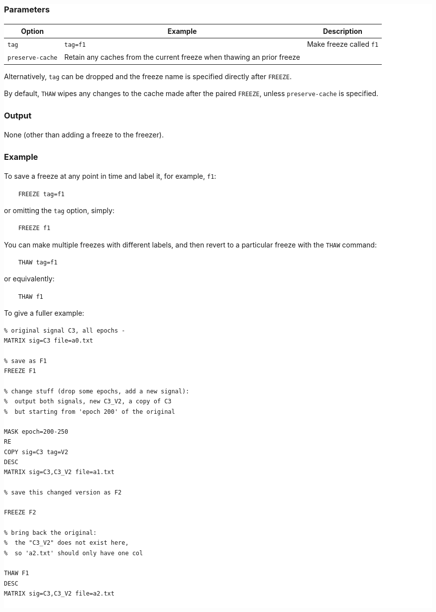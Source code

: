 
<h3>Parameters</h3>

| Option | Example | Description |
| ---- | ----- | ----- |
| `tag` | `tag=f1`  | Make freeze called `f1` |
| `preserve-cache` | Retain any caches from the current freeze when thawing an prior freeze | 

Alternatively, `tag` can be dropped and the freeze name is specified directly after `FREEZE`.

By default, `THAW` wipes any changes to the cache made after the
paired `FREEZE`, unless `preserve-cache` is specified.

<h3>Output</h3>

None (other than adding a freeze to the freezer).

<h3>Example</h3>

To save a freeze at any point in time and label it, for example, `f1`:
``` 
    FREEZE tag=f1
```
or omitting the `tag` option, simply:

``` 
    FREEZE f1
```
You can make multiple freezes with different labels, and then revert to a particular freeze with
the `THAW` command:
```
    THAW tag=f1
```
or equivalently:
```
    THAW f1
```

To give a fuller example:

```
% original signal C3, all epochs -
MATRIX sig=C3 file=a0.txt
 
% save as F1
FREEZE F1
 
% change stuff (drop some epochs, add a new signal):
%  output both signals, new C3_V2, a copy of C3
%  but starting from 'epoch 200' of the original

MASK epoch=200-250
RE
COPY sig=C3 tag=V2
DESC
MATRIX sig=C3,C3_V2 file=a1.txt
 
% save this changed version as F2

FREEZE F2
 
% bring back the original:
%  the "C3_V2" does not exist here,
%  so 'a2.txt' should only have one col

THAW F1
DESC
MATRIX sig=C3,C3_V2 file=a2.txt
 
```